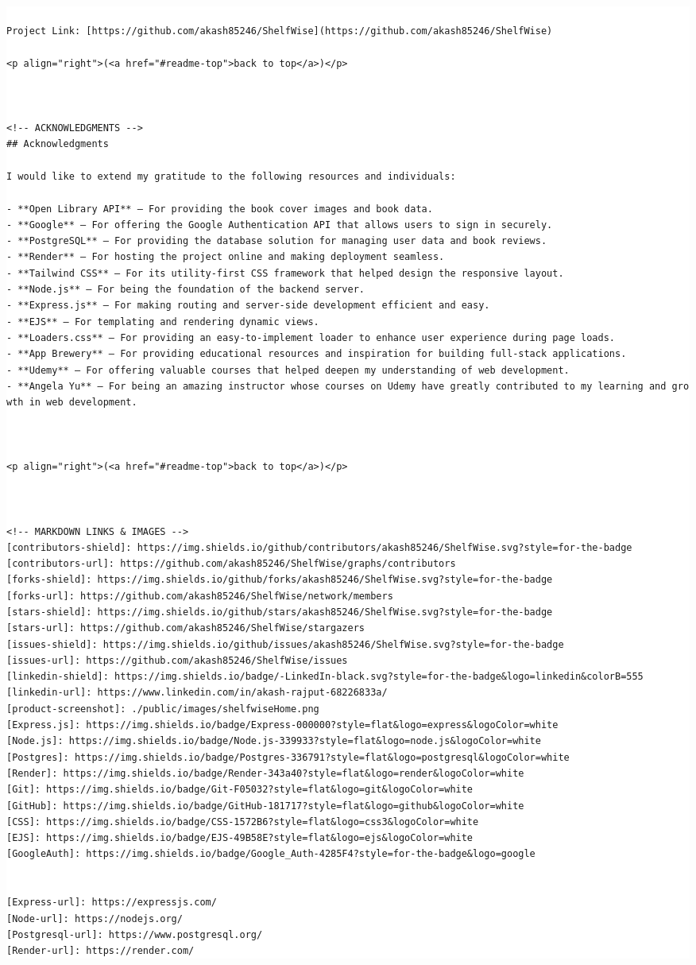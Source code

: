   ```

Project Link: [https://github.com/akash85246/ShelfWise](https://github.com/akash85246/ShelfWise)

<p align="right">(<a href="#readme-top">back to top</a>)</p>



<!-- ACKNOWLEDGMENTS -->
## Acknowledgments

I would like to extend my gratitude to the following resources and individuals:

- **Open Library API** – For providing the book cover images and book data.
- **Google** – For offering the Google Authentication API that allows users to sign in securely.
- **PostgreSQL** – For providing the database solution for managing user data and book reviews.
- **Render** – For hosting the project online and making deployment seamless.
- **Tailwind CSS** – For its utility-first CSS framework that helped design the responsive layout.
- **Node.js** – For being the foundation of the backend server.
- **Express.js** – For making routing and server-side development efficient and easy.
- **EJS** – For templating and rendering dynamic views.
- **Loaders.css** – For providing an easy-to-implement loader to enhance user experience during page loads.
- **App Brewery** – For providing educational resources and inspiration for building full-stack applications.
- **Udemy** – For offering valuable courses that helped deepen my understanding of web development.
- **Angela Yu** – For being an amazing instructor whose courses on Udemy have greatly contributed to my learning and growth in web development.



<p align="right">(<a href="#readme-top">back to top</a>)</p>



<!-- MARKDOWN LINKS & IMAGES -->
[contributors-shield]: https://img.shields.io/github/contributors/akash85246/ShelfWise.svg?style=for-the-badge
[contributors-url]: https://github.com/akash85246/ShelfWise/graphs/contributors
[forks-shield]: https://img.shields.io/github/forks/akash85246/ShelfWise.svg?style=for-the-badge
[forks-url]: https://github.com/akash85246/ShelfWise/network/members
[stars-shield]: https://img.shields.io/github/stars/akash85246/ShelfWise.svg?style=for-the-badge
[stars-url]: https://github.com/akash85246/ShelfWise/stargazers
[issues-shield]: https://img.shields.io/github/issues/akash85246/ShelfWise.svg?style=for-the-badge
[issues-url]: https://github.com/akash85246/ShelfWise/issues
[linkedin-shield]: https://img.shields.io/badge/-LinkedIn-black.svg?style=for-the-badge&logo=linkedin&colorB=555
[linkedin-url]: https://www.linkedin.com/in/akash-rajput-68226833a/
[product-screenshot]: ./public/images/shelfwiseHome.png
[Express.js]: https://img.shields.io/badge/Express-000000?style=flat&logo=express&logoColor=white
[Node.js]: https://img.shields.io/badge/Node.js-339933?style=flat&logo=node.js&logoColor=white
[Postgres]: https://img.shields.io/badge/Postgres-336791?style=flat&logo=postgresql&logoColor=white
[Render]: https://img.shields.io/badge/Render-343a40?style=flat&logo=render&logoColor=white
[Git]: https://img.shields.io/badge/Git-F05032?style=flat&logo=git&logoColor=white
[GitHub]: https://img.shields.io/badge/GitHub-181717?style=flat&logo=github&logoColor=white
[CSS]: https://img.shields.io/badge/CSS-1572B6?style=flat&logo=css3&logoColor=white
[EJS]: https://img.shields.io/badge/EJS-49B58E?style=flat&logo=ejs&logoColor=white
[GoogleAuth]: https://img.shields.io/badge/Google_Auth-4285F4?style=for-the-badge&logo=google


[Express-url]: https://expressjs.com/
[Node-url]: https://nodejs.org/
[Postgresql-url]: https://www.postgresql.org/
[Render-url]: https://render.com/
   ```

[Git-url]: https://git-scm.com/
[GitHub-url]: https://github.com/
[CSS-url]: https://developer.mozilla.org/en-US/docs/Web/CSS
[EJS-url]: https://ejs.co/
[GoogleAuth-url]: https://developers.google.com/i